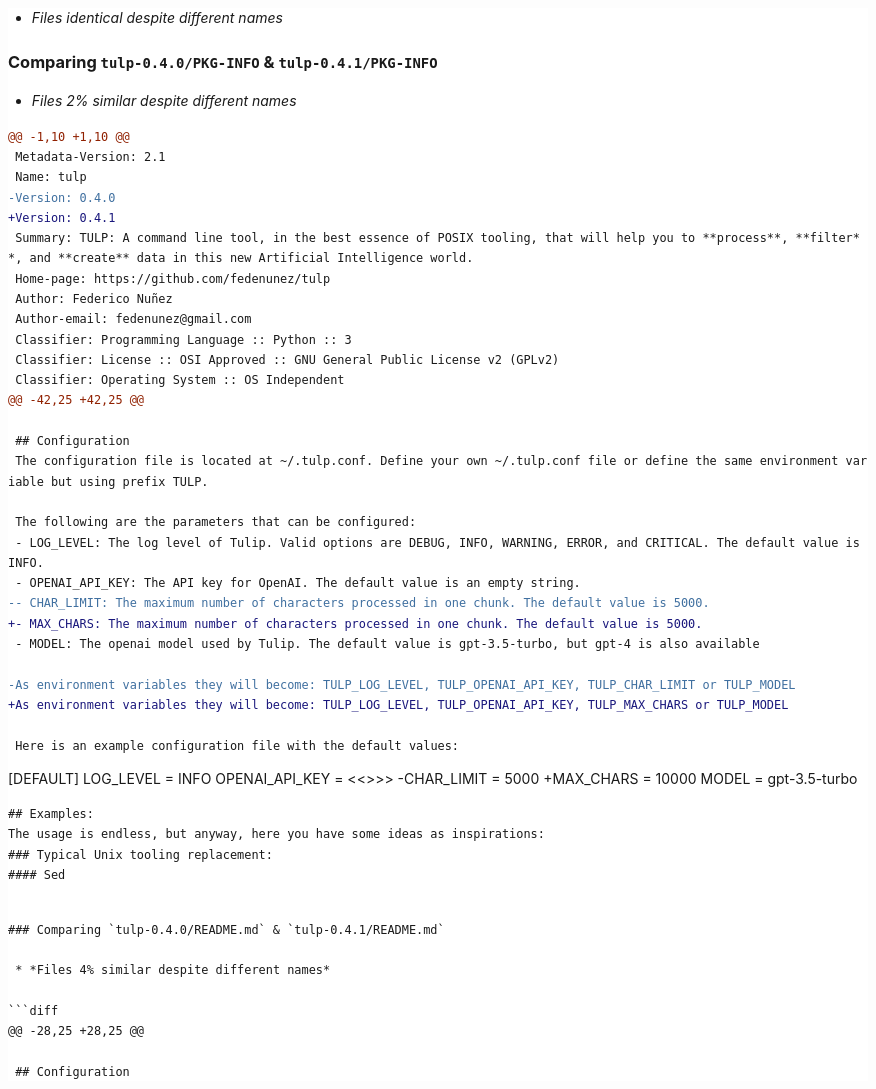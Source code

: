  * *Files identical despite different names*

### Comparing `tulp-0.4.0/PKG-INFO` & `tulp-0.4.1/PKG-INFO`

 * *Files 2% similar despite different names*

```diff
@@ -1,10 +1,10 @@
 Metadata-Version: 2.1
 Name: tulp
-Version: 0.4.0
+Version: 0.4.1
 Summary: TULP: A command line tool, in the best essence of POSIX tooling, that will help you to **process**, **filter**, and **create** data in this new Artificial Intelligence world.
 Home-page: https://github.com/fedenunez/tulp
 Author: Federico Nuñez
 Author-email: fedenunez@gmail.com
 Classifier: Programming Language :: Python :: 3
 Classifier: License :: OSI Approved :: GNU General Public License v2 (GPLv2)
 Classifier: Operating System :: OS Independent
@@ -42,25 +42,25 @@
 
 ## Configuration 
 The configuration file is located at ~/.tulp.conf. Define your own ~/.tulp.conf file or define the same environment variable but using prefix TULP. 
 
 The following are the parameters that can be configured:
 - LOG_LEVEL: The log level of Tulip. Valid options are DEBUG, INFO, WARNING, ERROR, and CRITICAL. The default value is INFO.
 - OPENAI_API_KEY: The API key for OpenAI. The default value is an empty string.
-- CHAR_LIMIT: The maximum number of characters processed in one chunk. The default value is 5000.
+- MAX_CHARS: The maximum number of characters processed in one chunk. The default value is 5000.
 - MODEL: The openai model used by Tulip. The default value is gpt-3.5-turbo, but gpt-4 is also available
 
-As environment variables they will become: TULP_LOG_LEVEL, TULP_OPENAI_API_KEY, TULP_CHAR_LIMIT or TULP_MODEL
+As environment variables they will become: TULP_LOG_LEVEL, TULP_OPENAI_API_KEY, TULP_MAX_CHARS or TULP_MODEL
 
 Here is an example configuration file with the default values:
 ```
 [DEFAULT]
 LOG_LEVEL = INFO
 OPENAI_API_KEY = <<<YOUR API KEY >>>>
-CHAR_LIMIT = 5000
+MAX_CHARS = 10000
 MODEL = gpt-3.5-turbo
 ```
 ## Examples:
 The usage is endless, but anyway, here you have some ideas as inspirations:
 ### Typical Unix tooling replacement:
 #### Sed
 ```
```

### Comparing `tulp-0.4.0/README.md` & `tulp-0.4.1/README.md`

 * *Files 4% similar despite different names*

```diff
@@ -28,25 +28,25 @@
 
 ## Configuration 
```